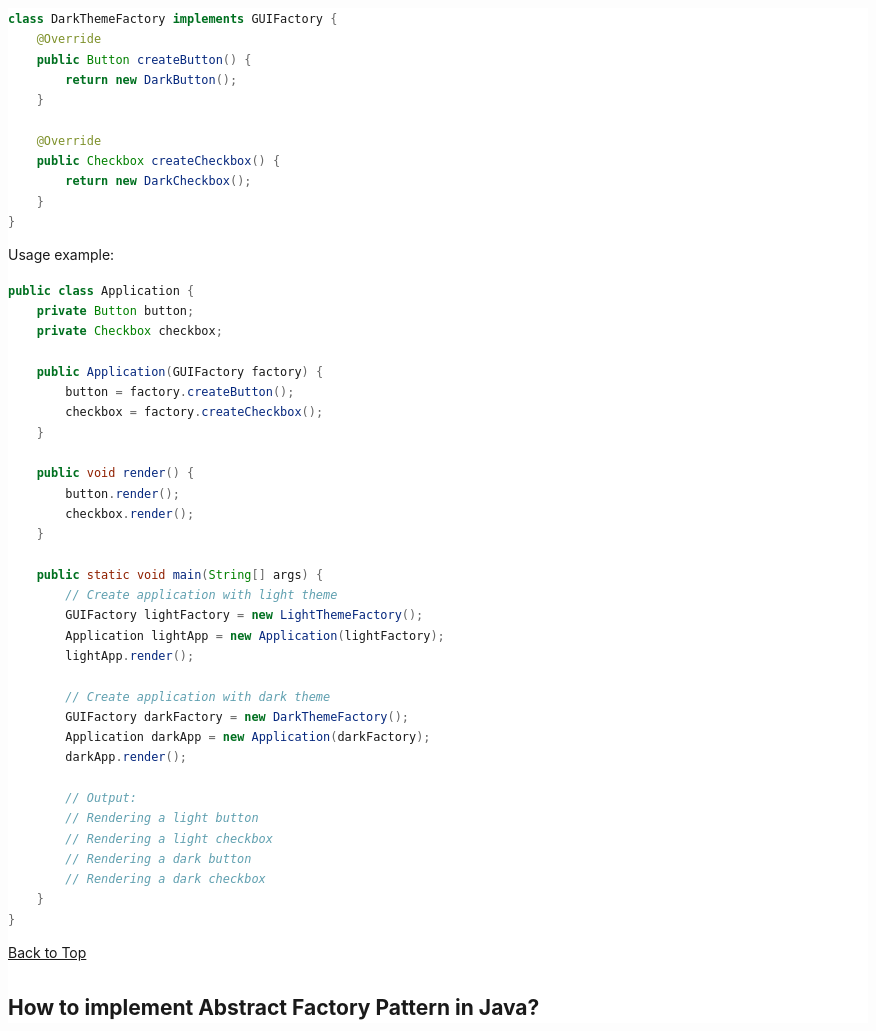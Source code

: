 ```java
class DarkThemeFactory implements GUIFactory {
    @Override
    public Button createButton() {
        return new DarkButton();
    }
    
    @Override
    public Checkbox createCheckbox() {
        return new DarkCheckbox();
    }
}
```

Usage example:
```java
public class Application {
    private Button button;
    private Checkbox checkbox;
    
    public Application(GUIFactory factory) {
        button = factory.createButton();
        checkbox = factory.createCheckbox();
    }
    
    public void render() {
        button.render();
        checkbox.render();
    }
    
    public static void main(String[] args) {
        // Create application with light theme
        GUIFactory lightFactory = new LightThemeFactory();
        Application lightApp = new Application(lightFactory);
        lightApp.render();
        
        // Create application with dark theme
        GUIFactory darkFactory = new DarkThemeFactory();
        Application darkApp = new Application(darkFactory);
        darkApp.render();
        
        // Output:
        // Rendering a light button
        // Rendering a light checkbox
        // Rendering a dark button
        // Rendering a dark checkbox
    }
}
```

[Back to Top](#table-of-contents)

## How to implement Abstract Factory Pattern in Java?
